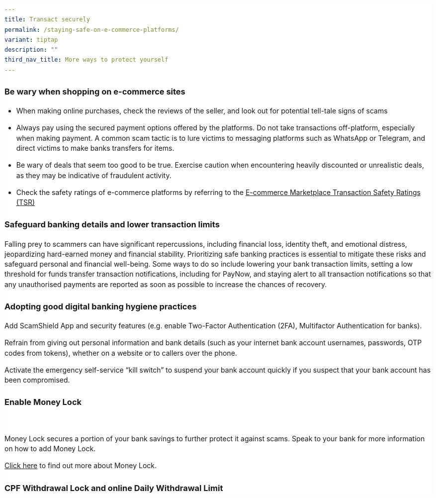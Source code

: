 ```yaml
---
title: Transact securely
permalink: /staying-safe-on-e-commerce-platforms/
variant: tiptap
description: ""
third_nav_title: More ways to protect yourself
---
```

<h3><strong>Be wary when shopping on e-commerce sites</strong></h3>
<ul data-tight="true" class="tight">
<li>
<p>When making online purchases, check the reviews of the seller, and look
out for potential tell-tale signs of scams</p>
</li>
<li>
<p>Always pay using the secured payment options offered by the platforms.
Do not take transactions off-platform, especially when making payment.
A common scam tactic is to lure victims to messaging platforms such as
WhatsApp or Telegram, and direct victims to make banks transfers for items.</p>
</li>
<li>
<p>Be wary of deals that seem too good to be true. Exercise caution when
encountering heavily discounted or unrealistic deals, as they may be indicative
of fraudulent activity.</p>
</li>
<li>
<p>Check the safety ratings of e-commerce platforms by referring to the
<a href="https://www.mha.gov.sg/e-commerce-marketplace-transaction-safety-ratings" rel="noopener noreferrer nofollow" target="_blank">E-commerce Marketplace Transaction Safety Ratings (TSR)</a>
</p>
</li>
</ul>
<h3><strong>Safeguard banking details and lower transaction limits</strong></h3>
<p>Falling prey to scammers can have significant repercussions, including
financial loss, identity theft, and emotional distress, jeopardizing hard-earned
money and financial stability. Prioritizing safe banking practices is essential
to mitigate these risks and safeguard personal and financial well-being.
Some ways to do so include lowering your bank transaction limits, setting
a low threshold for funds transfer transaction notifications, including
for PayNow, and staying alert to all transaction notifications so that
any unauthorised payments are reported as soon as possible to increase
the chances of recovery.</p>
<h3><strong>Adopting good digital banking hygiene practices</strong></h3>
<p>Add ScamShield App and security features (e.g. enable Two-Factor Authentication
(2FA), Multifactor Authentication for banks).&nbsp;</p>
<p>Refrain from giving out personal information and bank details (such as
your internet bank account usernames, passwords, OTP codes from tokens),
whether on a website or to callers over the phone.</p>
<p>Activate the emergency self-service “kill switch” to suspend your bank
account quickly if you suspect that your bank account has been compromised.</p>
<h3><strong>Enable Money Lock</strong></h3>
<div class="isomer-image-wrapper">
<img style="width: 100%" height="auto" width="100%" alt="" src="/images/moneylock.jpg">
</div>
<p>Money Lock secures a portion of your bank savings to further protect it
against scams. Speak to your bank for more information on how to add Money
Lock.</p>
<p><a href="https://www.moneysense.gov.sg/scams/moneylock/" rel="noopener noreferrer nofollow" target="_blank">Click here</a>&nbsp;to
find out more about Money Lock.</p>
<p></p>
<h3><strong>CPF Withdrawal Lock and online Daily Withdrawal Limit</strong></h3>